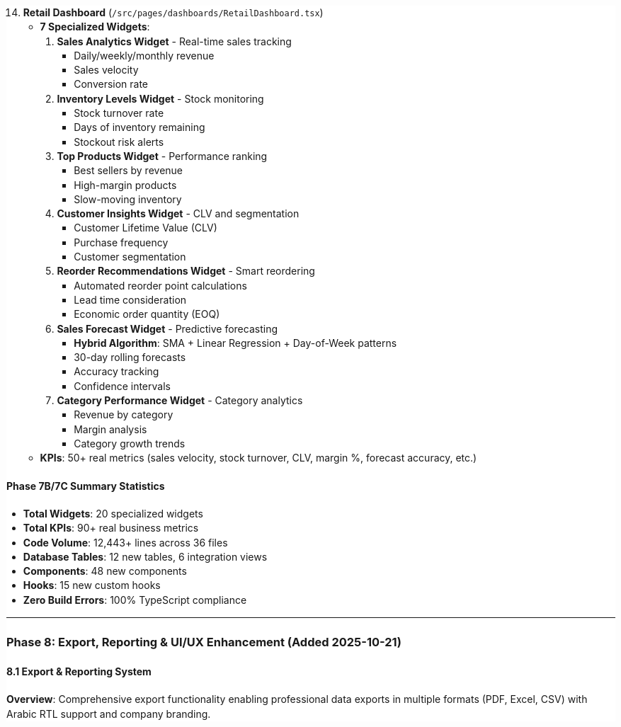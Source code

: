 14. **Retail Dashboard** (`/src/pages/dashboards/RetailDashboard.tsx`)
    - **7 Specialized Widgets**:
      1. **Sales Analytics Widget** - Real-time sales tracking
         - Daily/weekly/monthly revenue
         - Sales velocity
         - Conversion rate
      2. **Inventory Levels Widget** - Stock monitoring
         - Stock turnover rate
         - Days of inventory remaining
         - Stockout risk alerts
      3. **Top Products Widget** - Performance ranking
         - Best sellers by revenue
         - High-margin products
         - Slow-moving inventory
      4. **Customer Insights Widget** - CLV and segmentation
         - Customer Lifetime Value (CLV)
         - Purchase frequency
         - Customer segmentation
      5. **Reorder Recommendations Widget** - Smart reordering
         - Automated reorder point calculations
         - Lead time consideration
         - Economic order quantity (EOQ)
      6. **Sales Forecast Widget** - Predictive forecasting
         - **Hybrid Algorithm**: SMA + Linear Regression + Day-of-Week patterns
         - 30-day rolling forecasts
         - Accuracy tracking
         - Confidence intervals
      7. **Category Performance Widget** - Category analytics
         - Revenue by category
         - Margin analysis
         - Category growth trends
    - **KPIs**: 50+ real metrics (sales velocity, stock turnover, CLV, margin %, forecast accuracy, etc.)

#### Phase 7B/7C Summary Statistics
- **Total Widgets**: 20 specialized widgets
- **Total KPIs**: 90+ real business metrics
- **Code Volume**: 12,443+ lines across 36 files
- **Database Tables**: 12 new tables, 6 integration views
- **Components**: 48 new components
- **Hooks**: 15 new custom hooks
- **Zero Build Errors**: 100% TypeScript compliance

---

### Phase 8: Export, Reporting & UI/UX Enhancement (Added 2025-10-21)

#### 8.1 Export & Reporting System

**Overview**: Comprehensive export functionality enabling professional data exports in multiple formats (PDF, Excel, CSV) with Arabic RTL support and company branding.
